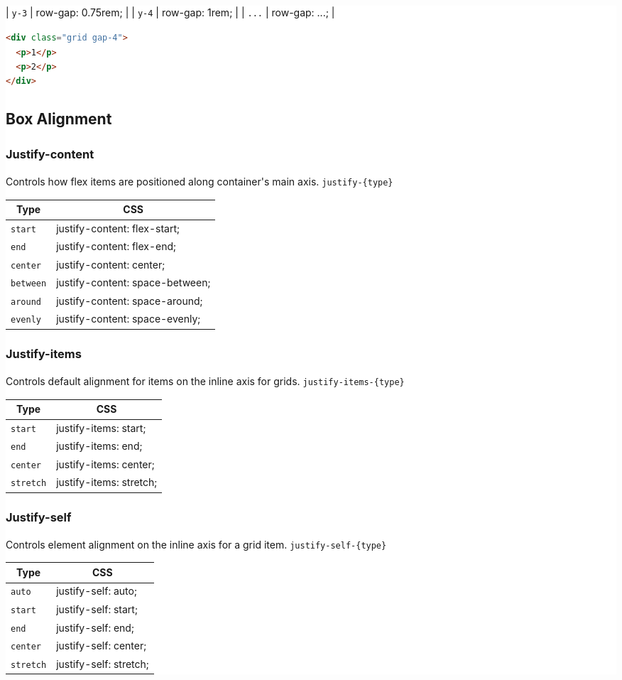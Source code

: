 | `y-3` | row-gap: 0.75rem;    |
| `y-4` | row-gap: 1rem;       |
| `...` | row-gap: ...;        |

```html
<div class="grid gap-4">
  <p>1</p>
  <p>2</p>
</div>
```

## Box Alignment

### Justify-content

Controls how flex items are positioned along container's main axis. `justify-{type}`

| Type      | CSS                             |
| --------- | ------------------------------- |
| `start`   | justify-content: flex-start;    |
| `end`     | justify-content: flex-end;      |
| `center`  | justify-content: center;        |
| `between` | justify-content: space-between; |
| `around`  | justify-content: space-around;  |
| `evenly`  | justify-content: space-evenly;  |

### Justify-items

Controls default alignment for items on the inline axis for grids. `justify-items-{type}`

| Type      | CSS                     |
| --------- | ----------------------- |
| `start`   | justify-items: start;   |
| `end`     | justify-items: end;     |
| `center`  | justify-items: center;  |
| `stretch` | justify-items: stretch; |

### Justify-self

Controls element alignment on the inline axis for a grid item. `justify-self-{type}`

| Type      | CSS                    |
| --------- | ---------------------- |
| `auto`    | justify-self: auto;    |
| `start`   | justify-self: start;   |
| `end`     | justify-self: end;     |
| `center`  | justify-self: center;  |
| `stretch` | justify-self: stretch; |
